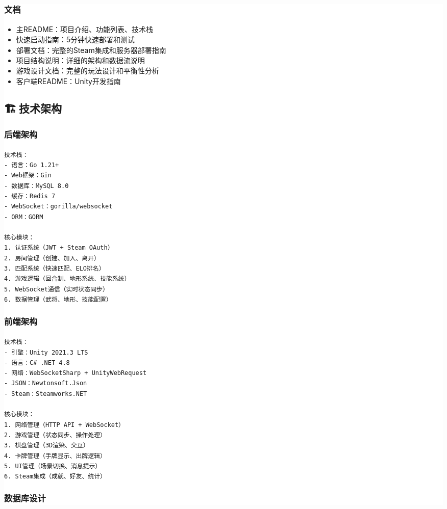 ### 文档

- 主README：项目介绍、功能列表、技术栈
- 快速启动指南：5分钟快速部署和测试
- 部署文档：完整的Steam集成和服务器部署指南
- 项目结构说明：详细的架构和数据流说明
- 游戏设计文档：完整的玩法设计和平衡性分析
- 客户端README：Unity开发指南

## 🏗️ 技术架构

### 后端架构

```
技术栈：
- 语言：Go 1.21+
- Web框架：Gin
- 数据库：MySQL 8.0
- 缓存：Redis 7
- WebSocket：gorilla/websocket
- ORM：GORM

核心模块：
1. 认证系统（JWT + Steam OAuth）
2. 房间管理（创建、加入、离开）
3. 匹配系统（快速匹配、ELO排名）
4. 游戏逻辑（回合制、地形系统、技能系统）
5. WebSocket通信（实时状态同步）
6. 数据管理（武将、地形、技能配置）
```

### 前端架构

```
技术栈：
- 引擎：Unity 2021.3 LTS
- 语言：C# .NET 4.8
- 网络：WebSocketSharp + UnityWebRequest
- JSON：Newtonsoft.Json
- Steam：Steamworks.NET

核心模块：
1. 网络管理（HTTP API + WebSocket）
2. 游戏管理（状态同步、操作处理）
3. 棋盘管理（3D渲染、交互）
4. 卡牌管理（手牌显示、出牌逻辑）
5. UI管理（场景切换、消息提示）
6. Steam集成（成就、好友、统计）
```

### 数据库设计
